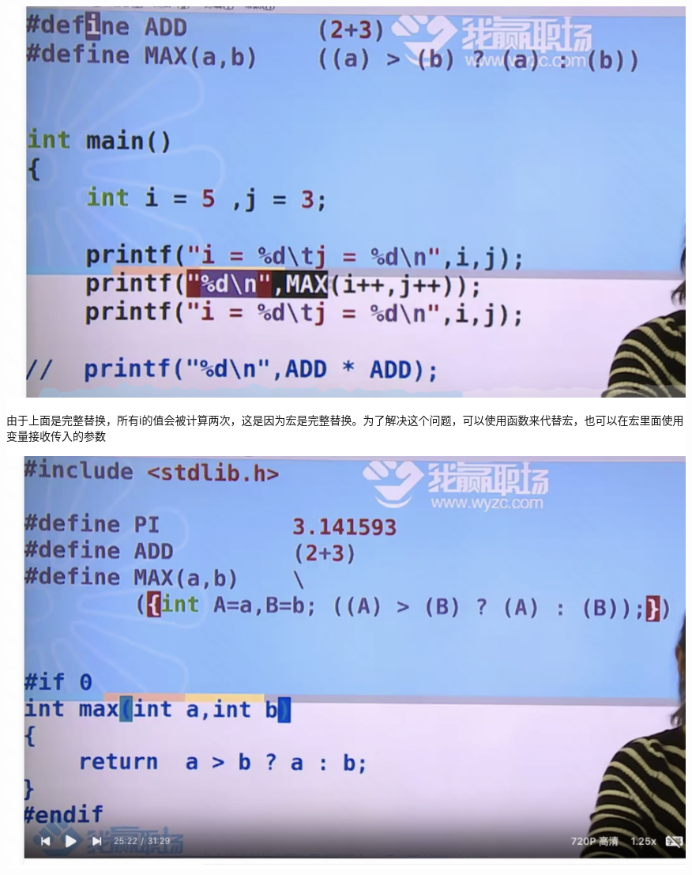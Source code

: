 ![image-20230518083705780](note.assets/image-20230518083705780.png)

由于上面是完整替换，所有i的值会被计算两次，这是因为宏是完整替换。为了解决这个问题，可以使用函数来代替宏，也可以在宏里面使用变量接收传入的参数

![image-20230518084505431](note.assets/image-20230518084505431.png)
